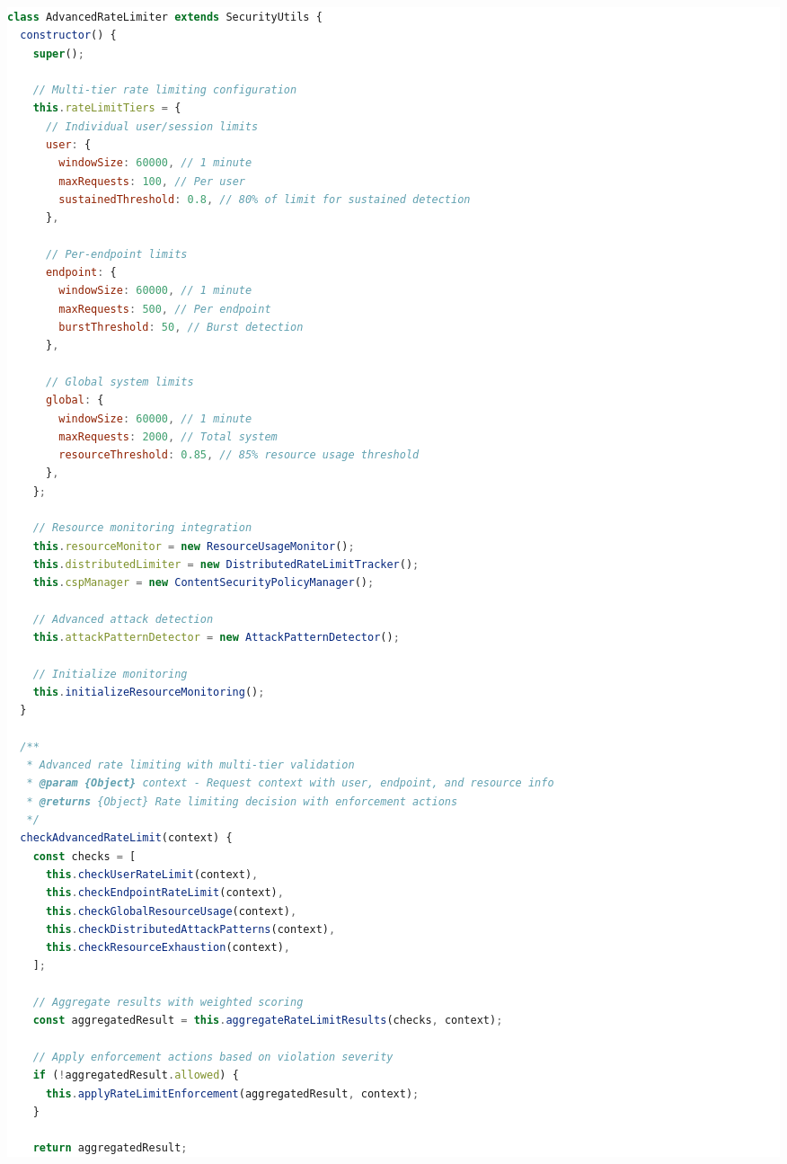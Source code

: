 ```javascript
class AdvancedRateLimiter extends SecurityUtils {
  constructor() {
    super();

    // Multi-tier rate limiting configuration
    this.rateLimitTiers = {
      // Individual user/session limits
      user: {
        windowSize: 60000, // 1 minute
        maxRequests: 100, // Per user
        sustainedThreshold: 0.8, // 80% of limit for sustained detection
      },

      // Per-endpoint limits
      endpoint: {
        windowSize: 60000, // 1 minute
        maxRequests: 500, // Per endpoint
        burstThreshold: 50, // Burst detection
      },

      // Global system limits
      global: {
        windowSize: 60000, // 1 minute
        maxRequests: 2000, // Total system
        resourceThreshold: 0.85, // 85% resource usage threshold
      },
    };

    // Resource monitoring integration
    this.resourceMonitor = new ResourceUsageMonitor();
    this.distributedLimiter = new DistributedRateLimitTracker();
    this.cspManager = new ContentSecurityPolicyManager();

    // Advanced attack detection
    this.attackPatternDetector = new AttackPatternDetector();

    // Initialize monitoring
    this.initializeResourceMonitoring();
  }

  /**
   * Advanced rate limiting with multi-tier validation
   * @param {Object} context - Request context with user, endpoint, and resource info
   * @returns {Object} Rate limiting decision with enforcement actions
   */
  checkAdvancedRateLimit(context) {
    const checks = [
      this.checkUserRateLimit(context),
      this.checkEndpointRateLimit(context),
      this.checkGlobalResourceUsage(context),
      this.checkDistributedAttackPatterns(context),
      this.checkResourceExhaustion(context),
    ];

    // Aggregate results with weighted scoring
    const aggregatedResult = this.aggregateRateLimitResults(checks, context);

    // Apply enforcement actions based on violation severity
    if (!aggregatedResult.allowed) {
      this.applyRateLimitEnforcement(aggregatedResult, context);
    }

    return aggregatedResult;
```